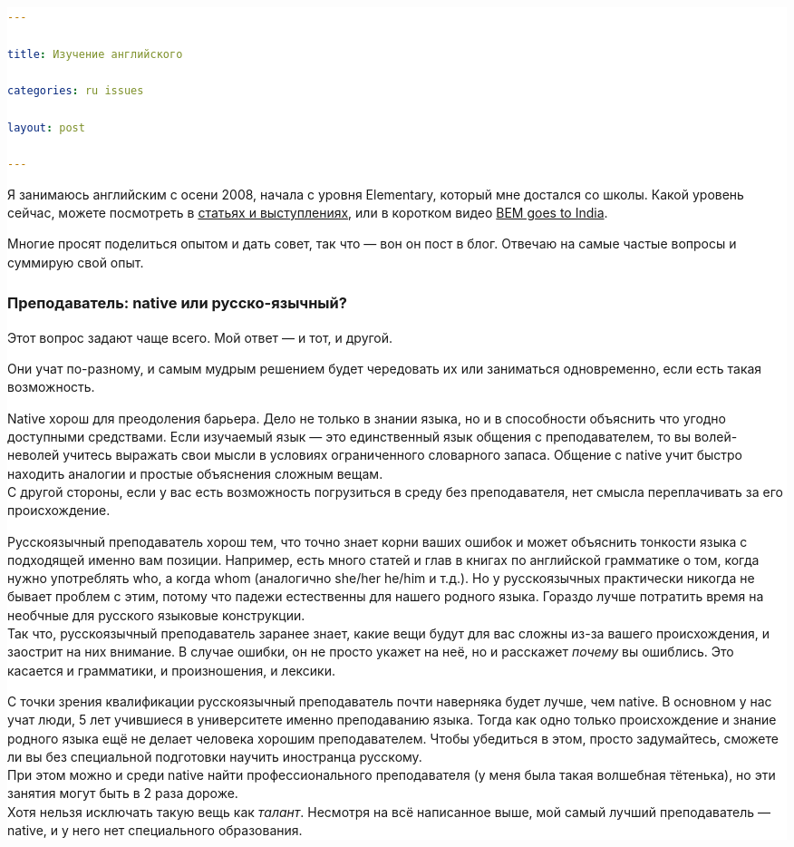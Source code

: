 ```yaml
---

title: Изучение английского

categories: ru issues

layout: post

---
```

Я занимаюсь английским с осени 2008, начала с уровня Elementary, который мне
достался со школы. Какой уровень сейчас, можете посмотреть в [статьях и
выступлениях](/ru/content/), или в коротком видео [BEM goes to
India](http://bem.info/blog/2013/02/bem-goes-to-india/).

Многие просят поделиться опытом и дать совет, так что — вон он пост в блог.
Отвечаю на самые частые вопросы и суммирую свой опыт.

### Преподаватель: native или русско-язычный?
Этот вопрос задают чаще всего. Мой ответ — и тот, и другой.

Они учат по-разному, и самым мудрым решением будет чередовать их или
заниматься одновременно, если есть такая возможность.

Native хорош для преодоления барьера. Дело не только в знании языка, но и в
способности объяснить что угодно доступными средствами. Если изучаемый язык —
это единственный язык общения с преподавателем, то вы волей-неволей учитесь
выражать свои мысли в условиях ограниченного словарного запаса. Общение с native
учит быстро находить аналогии и простые объяснения сложным вещам.<br/>
С другой стороны, если у вас есть возможность погрузиться в среду без
преподавателя, нет смысла переплачивать за его происхождение.

Русскоязычный преподаватель хорош тем, что точно знает корни ваших ошибок и
может объяснить тонкости языка с подходящей именно вам позиции.
Например, есть много статей и глав в книгах по английской грамматике о том,
когда нужно употреблять who, а когда whom (аналогично she/her he/him и т.д.). Но
у русскоязычных практически никогда не бывает проблем с этим, потому что падежи
естественны для нашего родного языка. Гораздо лучше потратить время на необчные
для русского языковые конструкции.<br/>
Так что, русскоязычный преподаватель
заранее знает, какие вещи будут для вас сложны из-за вашего происхождения, и
заострит на них внимание. В случае ошибки, он не просто укажет на неё,
но и расскажет *почему* вы ошиблись. Это касается и грамматики, и произношения,
и лексики.

С точки зрения квалификации русскоязычный преподаватель почти наверняка будет
лучше, чем native. В основном у нас учат люди, 5 лет учившиеся в
университете именно преподаванию языка.
Тогда как одно только происхождение и знание родного языка ещё не делает человека
хорошим преподавателем. Чтобы убедиться в этом, просто задумайтесь, сможете ли
вы без специальной подготовки научить иностранца русскому.<br/>
При этом можно и среди native найти профессионального преподавателя (у меня была
такая волшебная тётенька), но эти занятия могут быть в 2 раза дороже.<br/>
Хотя нельзя исключать такую вещь как *талант*. Несмотря на всё написанное выше,
мой самый лучший преподаватель — native, и у него нет специального образования.
